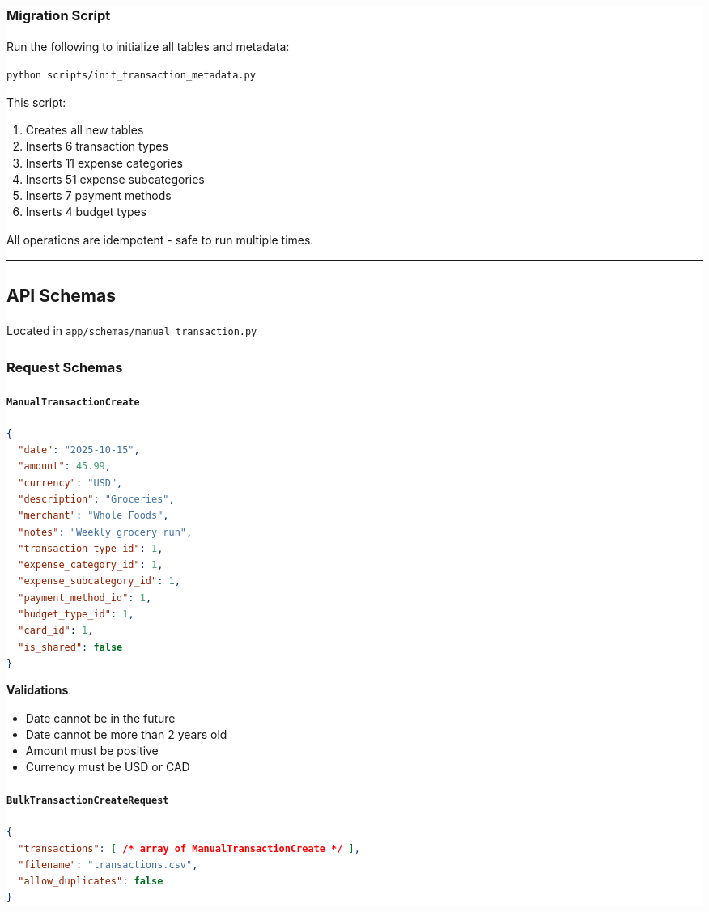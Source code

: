 ### Migration Script

Run the following to initialize all tables and metadata:

```bash
python scripts/init_transaction_metadata.py
```

This script:
1. Creates all new tables
2. Inserts 6 transaction types
3. Inserts 11 expense categories
4. Inserts 51 expense subcategories
5. Inserts 7 payment methods
6. Inserts 4 budget types

All operations are idempotent - safe to run multiple times.

---

## API Schemas

Located in `app/schemas/manual_transaction.py`

### Request Schemas

#### `ManualTransactionCreate`
```json
{
  "date": "2025-10-15",
  "amount": 45.99,
  "currency": "USD",
  "description": "Groceries",
  "merchant": "Whole Foods",
  "notes": "Weekly grocery run",
  "transaction_type_id": 1,
  "expense_category_id": 1,
  "expense_subcategory_id": 1,
  "payment_method_id": 1,
  "budget_type_id": 1,
  "card_id": 1,
  "is_shared": false
}
```

**Validations**:
- Date cannot be in the future
- Date cannot be more than 2 years old
- Amount must be positive
- Currency must be USD or CAD

#### `BulkTransactionCreateRequest`
```json
{
  "transactions": [ /* array of ManualTransactionCreate */ ],
  "filename": "transactions.csv",
  "allow_duplicates": false
}
```
